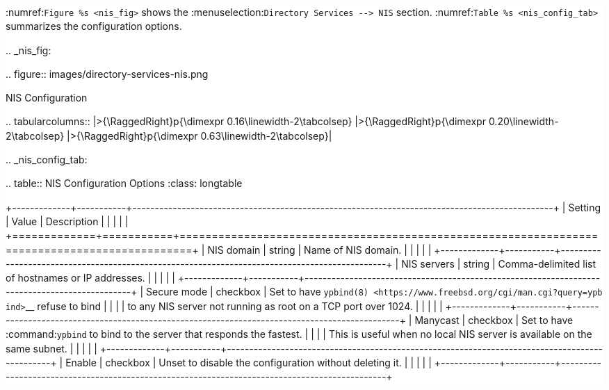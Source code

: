 :numref:`Figure %s <nis_fig>` shows the
:menuselection:`Directory Services --> NIS` section.
:numref:`Table %s <nis_config_tab>` summarizes the configuration options.

.. _nis_fig:

.. figure:: images/directory-services-nis.png

   NIS Configuration

.. tabularcolumns:: |>{\RaggedRight}p{\dimexpr 0.16\linewidth-2\tabcolsep}
                    |>{\RaggedRight}p{\dimexpr 0.20\linewidth-2\tabcolsep}
                    |>{\RaggedRight}p{\dimexpr 0.63\linewidth-2\tabcolsep}|

.. _nis_config_tab:

.. table:: NIS Configuration Options
   :class: longtable

   +-------------+-----------+----------------------------------------------------------------------------------------------+
   | Setting     | Value     | Description                                                                                  |
   |             |           |                                                                                              |
   +=============+===========+==============================================================================================+
   | NIS domain  | string    | Name of NIS domain.                                                                          |
   |             |           |                                                                                              |
   +-------------+-----------+----------------------------------------------------------------------------------------------+
   | NIS servers | string    | Comma-delimited list of hostnames or IP addresses.                                           |
   |             |           |                                                                                              |
   +-------------+-----------+----------------------------------------------------------------------------------------------+
   | Secure mode | checkbox  | Set to have `ypbind(8) <https://www.freebsd.org/cgi/man.cgi?query=ypbind>`__ refuse to bind  |
   |             |           | to any NIS server not running as root on a TCP port over 1024.                               |
   |             |           |                                                                                              |
   +-------------+-----------+----------------------------------------------------------------------------------------------+
   | Manycast    | checkbox  | Set to have :command:`ypbind` to bind to the server that responds the fastest.               |
   |             |           | This is useful when no local NIS server is available on the same subnet.                     |
   |             |           |                                                                                              |
   +-------------+-----------+----------------------------------------------------------------------------------------------+
   | Enable      | checkbox  | Unset to disable the configuration without deleting it.                                      |
   |             |           |                                                                                              |
   +-------------+-----------+----------------------------------------------------------------------------------------------+
